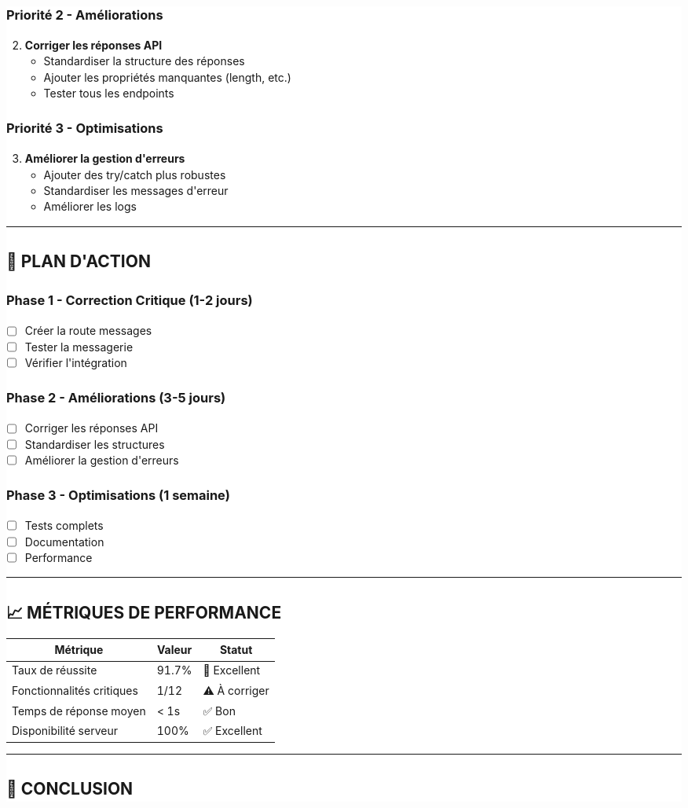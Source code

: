 ### **Priorité 2 - Améliorations**
2. **Corriger les réponses API**
   - Standardiser la structure des réponses
   - Ajouter les propriétés manquantes (length, etc.)
   - Tester tous les endpoints

### **Priorité 3 - Optimisations**
3. **Améliorer la gestion d'erreurs**
   - Ajouter des try/catch plus robustes
   - Standardiser les messages d'erreur
   - Améliorer les logs

---

## 🚀 **PLAN D'ACTION**

### **Phase 1 - Correction Critique (1-2 jours)**
- [ ] Créer la route messages
- [ ] Tester la messagerie
- [ ] Vérifier l'intégration

### **Phase 2 - Améliorations (3-5 jours)**
- [ ] Corriger les réponses API
- [ ] Standardiser les structures
- [ ] Améliorer la gestion d'erreurs

### **Phase 3 - Optimisations (1 semaine)**
- [ ] Tests complets
- [ ] Documentation
- [ ] Performance

---

## 📈 **MÉTRIQUES DE PERFORMANCE**

| Métrique | Valeur | Statut |
|----------|--------|--------|
| Taux de réussite | 91.7% | 🎉 Excellent |
| Fonctionnalités critiques | 1/12 | ⚠️ À corriger |
| Temps de réponse moyen | < 1s | ✅ Bon |
| Disponibilité serveur | 100% | ✅ Excellent |

---

## 🎉 **CONCLUSION**
